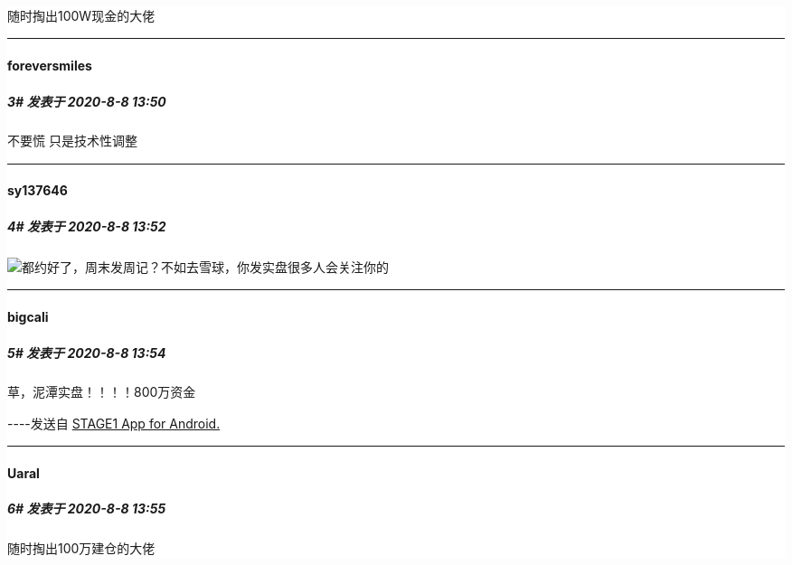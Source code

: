 


随时掏出100W现金的大佬







*****

####  foreversmiles  
##### 3#       发表于 2020-8-8 13:50




不要慌 只是技术性调整







*****

####  sy137646  
##### 4#       发表于 2020-8-8 13:52



<img src="https://static.saraba1st.com/image/smiley/face2017/067.png" referrerpolicy="no-referrer">都约好了，周末发周记？不如去雪球，你发实盘很多人会关注你的







*****

####  bigcali  
##### 5#       发表于 2020-8-8 13:54




草，泥潭实盘！！！！800万资金


----发送自 [STAGE1 App for Android.](http://stage1.5j4m.com/?1.36)







*****

####  Uaral  
##### 6#       发表于 2020-8-8 13:55




随时掏出100万建仓的大佬
